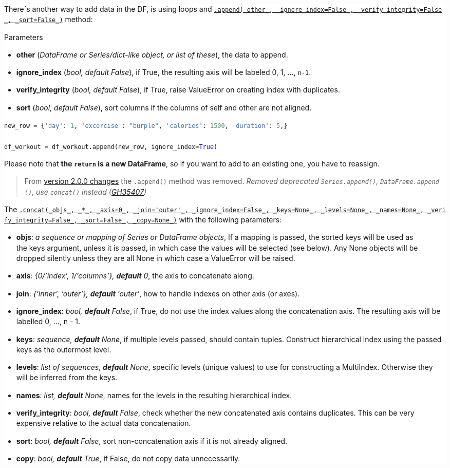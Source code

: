 There´s another way to add data in the DF, is using loops and [`.append(_other_, _ignore_index=False_, _verify_integrity=False_, _sort=False_)`](https://pandas.pydata.org/pandas-docs/version/1.3/reference/api/pandas.DataFrame.append.html) method:

Parameters

- **other** (*DataFrame or Series/dict-like object, or list of these*), the data to append.

- **ignore_index** (*bool, default False*), if True, the resulting axis will be labeled 0, 1, …, `n-1`.

- **verify_integrity** (*bool, default False*), if True, raise ValueError on creating index with duplicates.

- **sort** (*bool, default False*), sort columns if the columns of self and other are not aligned.

```python
new_row = {'day': 1, 'excercise': "burple", 'calories': 1500, 'duration': 5,}

df_workout = df_workout.append(new_row, ignore_index=True)
```

Please note that **the `return` is a new DataFrame**, so if you want to add to an existing one, you have to reassign.

> From [version 2.0.0 changes](https://pandas.pydata.org/docs/whatsnew/v2.0.0.html#removal-of-prior-version-deprecations-changes) the `.append()` method was removed.
> *Removed deprecated `Series.append()`, `DataFrame.append()`, use `concat()` instead ([GH35407](https://github.com/pandas-dev/pandas/issues/35407))*

The [`.concat(_objs_, _*_, _axis=0_, _join='outer'_, _ignore_index=False_, _keys=None_, _levels=None_, _names=None_, _verify_integrity=False_, _sort=False_, _copy=None_)`](https://pandas.pydata.org/docs/reference/api/pandas.concat.html#pandas.concat) with the following parameters:
- **objs**: *a sequence or mapping of Series or DataFrame objects*, If a mapping is passed, the sorted keys will be used as the keys argument, unless it is passed, in which case the values will be selected (see below). Any None objects will be dropped silently unless they are all None in which case a ValueError will be raised.

- **axis**: *{0/’index’, 1/’columns’}, **default** 0*, the axis to concatenate along.

- **join**: *{‘inner’, ‘outer’}, **default** ‘outer’*, how to handle indexes on other axis (or axes).

- **ignore_index**: *bool, **default** False*, if True, do not use the index values along the concatenation axis. The resulting axis will be labelled 0, …, n - 1.

- **keys**: *sequence, **default** None*, if multiple levels passed, should contain tuples. Construct hierarchical index using the passed keys as the outermost level.

- **levels**: *list of sequences, **default** None*, specific levels (unique values) to use for constructing a MultiIndex. Otherwise they will be inferred from the keys.

- **names**: *list, **default** None*, names for the levels in the resulting hierarchical index.

- **verify_integrity**: *bool, **default** False*, check whether the new concatenated axis contains duplicates. This can be very expensive relative to the actual data concatenation. 

- **sort**: *bool, **default** False*, sort non-concatenation axis if it is not already aligned.

- **copy**: *bool, **default** True*, if False, do not copy data unnecessarily.
